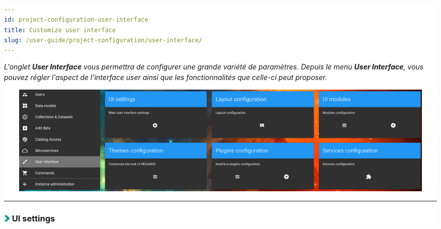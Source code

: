 ```yaml
---
id: project-configuration-user-interface
title: Customize user interface
slug: /user-guide/project-configuration/user-interface/
---
```


_L'onglet ***User Interface*** vous permettra de configurer une grande variété de paramètres. Depuis le menu ***User Interface***, vous pouvez régler l'aspect de l'interface user ainsi que les fonctionnalités que celle-ci peut proposer._

<div align="center">
  <img src="/images/user-documentation/v1.4/2-project-configuration/user-interface/ui-menu.png" alt="ui menu" width="800"/> 
</div>

---

### <img src="/images/user-documentation/doc-icons/right-arrow.png" alt="arrow" height="12" width="12"/> UI settings
